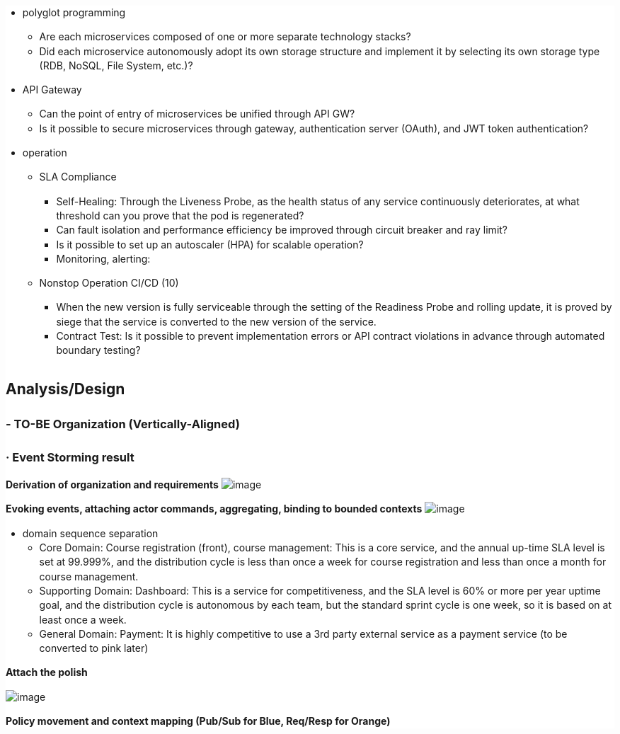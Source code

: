 
  - polyglot programming
    - Are each microservices composed of one or more separate technology stacks?
    - Did each microservice autonomously adopt its own storage structure and implement it by selecting its own storage type (RDB, NoSQL, File System, etc.)?

  - API Gateway
    - Can the point of entry of microservices be unified through API GW?
    - Is it possible to secure microservices through gateway, authentication server (OAuth), and JWT token authentication?

- operation
  - SLA Compliance
    - Self-Healing: Through the Liveness Probe, as the health status of any service continuously deteriorates, at what threshold can you prove that the pod is regenerated?
    - Can fault isolation and performance efficiency be improved through circuit breaker and ray limit?
    - Is it possible to set up an autoscaler (HPA) for scalable operation?
    - Monitoring, alerting:

  - Nonstop Operation CI/CD (10)
    - When the new version is fully serviceable through the setting of the Readiness Probe and rolling update, it is proved by siege that the service is converted to the new version of the service.
    - Contract Test: Is it possible to prevent implementation errors or API contract violations in advance through automated boundary testing?



## Analysis/Design

<h3> - TO-BE Organization (Vertically-Aligned)</h3>

### · Event Storming result
**Derivation of organization and requirements**
![image](https://user-images.githubusercontent.com/48303857/79729383-5cfa6400-832a-11ea-89b6-53eca4de1ab8.jpeg)

**Evoking events, attaching actor commands, aggregating, binding to bounded contexts**
![image](https://user-images.githubusercontent.com/48303857/79729452-74d1e800-832a-11ea-9b08-0d2807c69a28.jpeg)

- domain sequence separation 
    - Core Domain: Course registration (front), course management: This is a core service, and the annual up-time SLA level is set at 99.999%, and the distribution cycle is less than once a week for course registration and less than once a month for course management. 
    - Supporting Domain: Dashboard: This is a service for competitiveness, and the SLA level is 60% or more per year uptime goal, and the distribution cycle is autonomous by each team, but the standard sprint cycle is one week, so it is based on at least once a week. 
    - General Domain: Payment: It is highly competitive to use a 3rd party external service as a payment service (to be converted to pink later)


**Attach the polish**

![image](https://user-images.githubusercontent.com/48303857/79729649-b4003900-832a-11ea-875f-c0e8dfc6ccb4.jpeg)

**Policy movement and context mapping (Pub/Sub for Blue, Req/Resp for Orange)**
